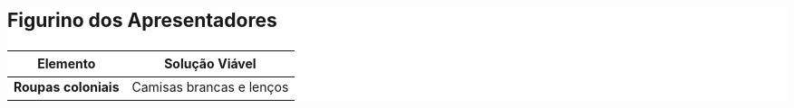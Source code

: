 
## Figurino dos Apresentadores

| Elemento                    | Solução Viável                                                                 |
|-----------------------------|--------------------------------------------------------------------------------|
| **Roupas coloniais**        | Camisas brancas e lenços                                                       |
